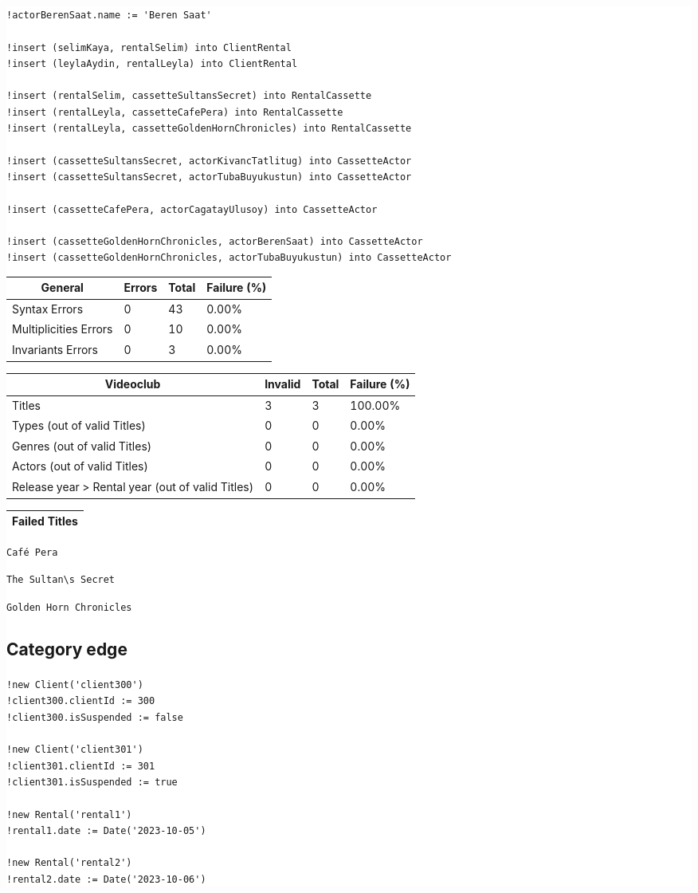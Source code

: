 ```
!actorBerenSaat.name := 'Beren Saat'

!insert (selimKaya, rentalSelim) into ClientRental
!insert (leylaAydin, rentalLeyla) into ClientRental

!insert (rentalSelim, cassetteSultansSecret) into RentalCassette
!insert (rentalLeyla, cassetteCafePera) into RentalCassette
!insert (rentalLeyla, cassetteGoldenHornChronicles) into RentalCassette

!insert (cassetteSultansSecret, actorKivancTatlitug) into CassetteActor
!insert (cassetteSultansSecret, actorTubaBuyukustun) into CassetteActor

!insert (cassetteCafePera, actorCagatayUlusoy) into CassetteActor

!insert (cassetteGoldenHornChronicles, actorBerenSaat) into CassetteActor
!insert (cassetteGoldenHornChronicles, actorTubaBuyukustun) into CassetteActor
```
| General | Errors | Total | Failure (%) | 
|---|---|---|---| 
| Syntax Errors | 0 | 43 | 0.00% |
| Multiplicities Errors | 0 | 10 | 0.00% |
| Invariants Errors | 0 | 3 | 0.00% |

| Videoclub | Invalid | Total | Failure (%) | 
|---|---|---|---| 
| Titles | 3 | 3 | 100.00% |
| Types (out of valid Titles) | 0 | 0 | 0.00% |
| Genres (out of valid Titles) | 0 | 0 | 0.00% |
| Actors (out of valid Titles) | 0 | 0 | 0.00% |
| Release year > Rental year (out of valid Titles) | 0 | 0 | 0.00% |

| Failed Titles | 
|---| 
```
Café Pera
```
```
The Sultan\s Secret
```
```
Golden Horn Chronicles
```

## Category edge
```
!new Client('client300')
!client300.clientId := 300
!client300.isSuspended := false

!new Client('client301')
!client301.clientId := 301
!client301.isSuspended := true

!new Rental('rental1')
!rental1.date := Date('2023-10-05')

!new Rental('rental2')
!rental2.date := Date('2023-10-06')

```